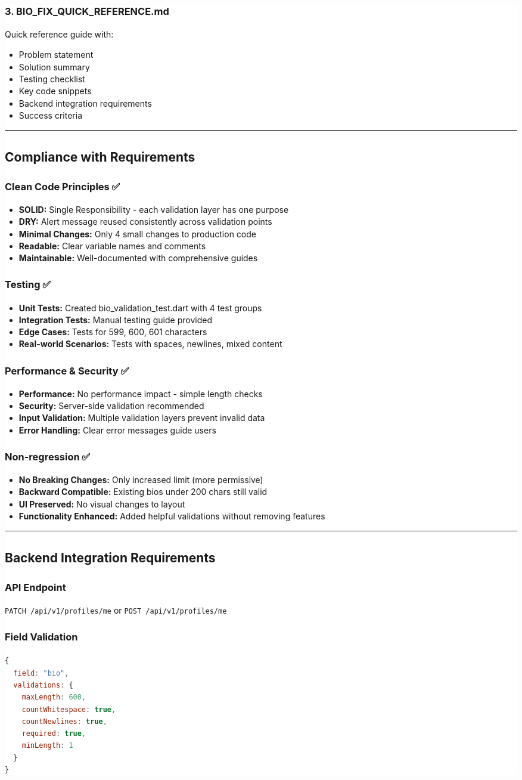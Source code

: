 ### 3. BIO_FIX_QUICK_REFERENCE.md
Quick reference guide with:
- Problem statement
- Solution summary
- Testing checklist
- Key code snippets
- Backend integration requirements
- Success criteria

---

## Compliance with Requirements

### Clean Code Principles ✅
- **SOLID:** Single Responsibility - each validation layer has one purpose
- **DRY:** Alert message reused consistently across validation points
- **Minimal Changes:** Only 4 small changes to production code
- **Readable:** Clear variable names and comments
- **Maintainable:** Well-documented with comprehensive guides

### Testing ✅
- **Unit Tests:** Created bio_validation_test.dart with 4 test groups
- **Integration Tests:** Manual testing guide provided
- **Edge Cases:** Tests for 599, 600, 601 characters
- **Real-world Scenarios:** Tests with spaces, newlines, mixed content

### Performance & Security ✅
- **Performance:** No performance impact - simple length checks
- **Security:** Server-side validation recommended
- **Input Validation:** Multiple validation layers prevent invalid data
- **Error Handling:** Clear error messages guide users

### Non-regression ✅
- **No Breaking Changes:** Only increased limit (more permissive)
- **Backward Compatible:** Existing bios under 200 chars still valid
- **UI Preserved:** No visual changes to layout
- **Functionality Enhanced:** Added helpful validations without removing features

---

## Backend Integration Requirements

### API Endpoint
`PATCH /api/v1/profiles/me` or `POST /api/v1/profiles/me`

### Field Validation
```javascript
{
  field: "bio",
  validations: {
    maxLength: 600,
    countWhitespace: true,
    countNewlines: true,
    required: true,
    minLength: 1
  }
}
```
